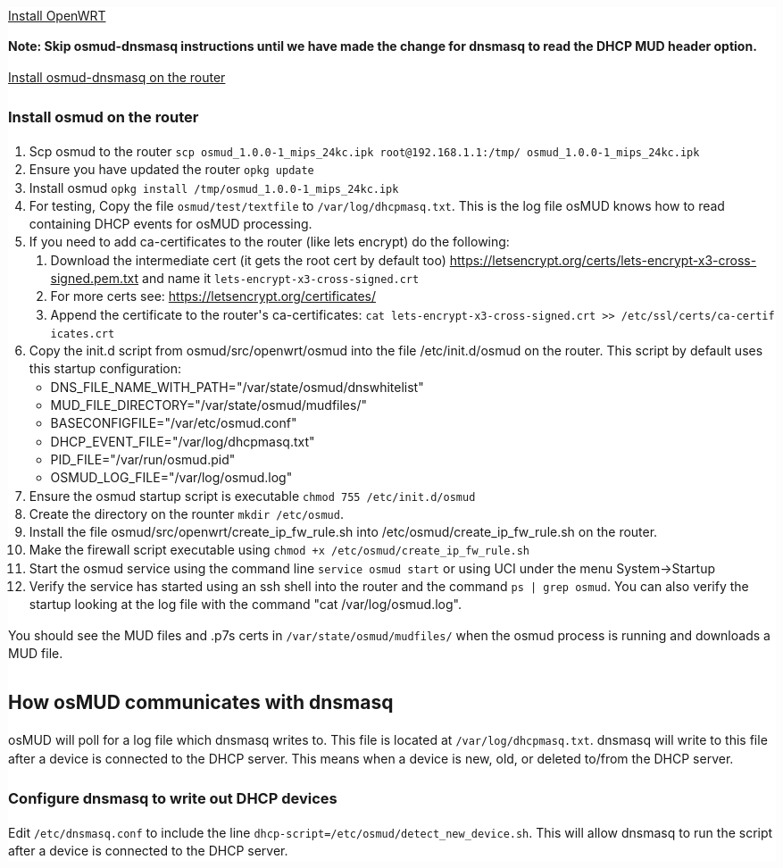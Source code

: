 [Install OpenWRT](https://github.com/osmud/osmud/wiki/Build-&-Install-OpenWRT#install-openwrt-on-the-router)

**Note: Skip osmud-dnsmasq instructions until we have made the change for dnsmasq to read the DHCP MUD header option.**

[Install osmud-dnsmasq on the router](https://github.com/osmud/osmud/wiki/Build-&-Install-osmud-dnsmasq#install-osmud-dnsmasq-on-the-router)

### Install osmud on the router
1. Scp osmud to the router `scp osmud_1.0.0-1_mips_24kc.ipk root@192.168.1.1:/tmp/
osmud_1.0.0-1_mips_24kc.ipk`
1. Ensure you have updated the router `opkg update`
1. Install osmud `opkg install /tmp/osmud_1.0.0-1_mips_24kc.ipk`
1. For testing, Copy the file `osmud/test/textfile` to `/var/log/dhcpmasq.txt`. This is the log file osMUD knows how to read containing DHCP events for osMUD processing. 
1. If you need to add ca-certificates to the router (like lets encrypt) do the following:
    1. Download the intermediate cert (it gets the root cert by default too) https://letsencrypt.org/certs/lets-encrypt-x3-cross-signed.pem.txt and name it `lets-encrypt-x3-cross-signed.crt`
    1. For more certs see: https://letsencrypt.org/certificates/
    1. Append the certificate to the router's ca-certificates: `cat lets-encrypt-x3-cross-signed.crt >> /etc/ssl/certs/ca-certificates.crt`
1. Copy the init.d script from osmud/src/openwrt/osmud into the file /etc/init.d/osmud on the router. This script by default uses this startup configuration:
    * DNS_FILE_NAME_WITH_PATH="/var/state/osmud/dnswhitelist"
    * MUD_FILE_DIRECTORY="/var/state/osmud/mudfiles/"
    * BASECONFIGFILE="/var/etc/osmud.conf"
    * DHCP_EVENT_FILE="/var/log/dhcpmasq.txt"
    * PID_FILE="/var/run/osmud.pid"
    * OSMUD_LOG_FILE="/var/log/osmud.log"
1. Ensure the osmud startup script is executable `chmod 755 /etc/init.d/osmud`
1. Create the directory on the rounter `mkdir /etc/osmud`.
1. Install the file osmud/src/openwrt/create_ip_fw_rule.sh into /etc/osmud/create_ip_fw_rule.sh on the router.
1. Make the firewall script executable using `chmod +x /etc/osmud/create_ip_fw_rule.sh`
1. Start the osmud service using the command line `service osmud start` or using UCI under the menu System->Startup
1. Verify the service has started using an ssh shell into the router and the command `ps | grep osmud`. You can also verify the startup looking at the log file with the command "cat /var/log/osmud.log".

You should see the MUD files and .p7s certs in `/var/state/osmud/mudfiles/` when the osmud process is running and downloads a MUD file. 

## How osMUD communicates with dnsmasq
osMUD will poll for a log file which dnsmasq writes to. This file is located at `/var/log/dhcpmasq.txt`. dnsmasq will write to this file after a device is connected to the DHCP server. This means when a device is new, old, or deleted to/from the DHCP server.

### Configure dnsmasq to write out DHCP devices
Edit `/etc/dnsmasq.conf` to include the line `dhcp-script=/etc/osmud/detect_new_device.sh`. This will allow dnsmasq to run the script after a device is connected to the DHCP server.
